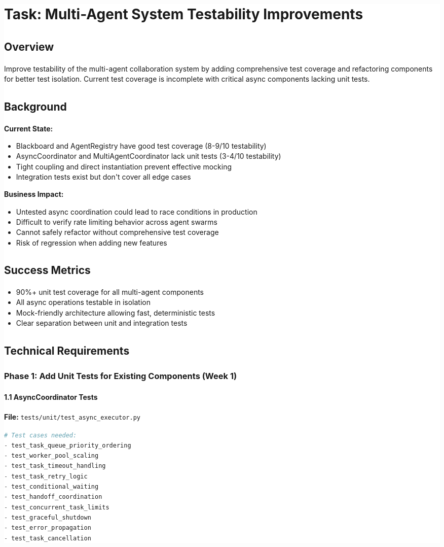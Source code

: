 # Task: Multi-Agent System Testability Improvements

## Overview
Improve testability of the multi-agent collaboration system by adding comprehensive test coverage and refactoring components for better test isolation. Current test coverage is incomplete with critical async components lacking unit tests.

## Background
**Current State:**
- Blackboard and AgentRegistry have good test coverage (8-9/10 testability)
- AsyncCoordinator and MultiAgentCoordinator lack unit tests (3-4/10 testability)
- Tight coupling and direct instantiation prevent effective mocking
- Integration tests exist but don't cover all edge cases

**Business Impact:**
- Untested async coordination could lead to race conditions in production
- Difficult to verify rate limiting behavior across agent swarms
- Cannot safely refactor without comprehensive test coverage
- Risk of regression when adding new features

## Success Metrics
- 90%+ unit test coverage for all multi-agent components
- All async operations testable in isolation
- Mock-friendly architecture allowing fast, deterministic tests
- Clear separation between unit and integration tests

## Technical Requirements

### Phase 1: Add Unit Tests for Existing Components (Week 1)

#### 1.1 AsyncCoordinator Tests
**File:** `tests/unit/test_async_executor.py`

```python
# Test cases needed:
- test_task_queue_priority_ordering
- test_worker_pool_scaling
- test_task_timeout_handling
- test_task_retry_logic
- test_conditional_waiting
- test_handoff_coordination
- test_concurrent_task_limits
- test_graceful_shutdown
- test_error_propagation
- test_task_cancellation
```
